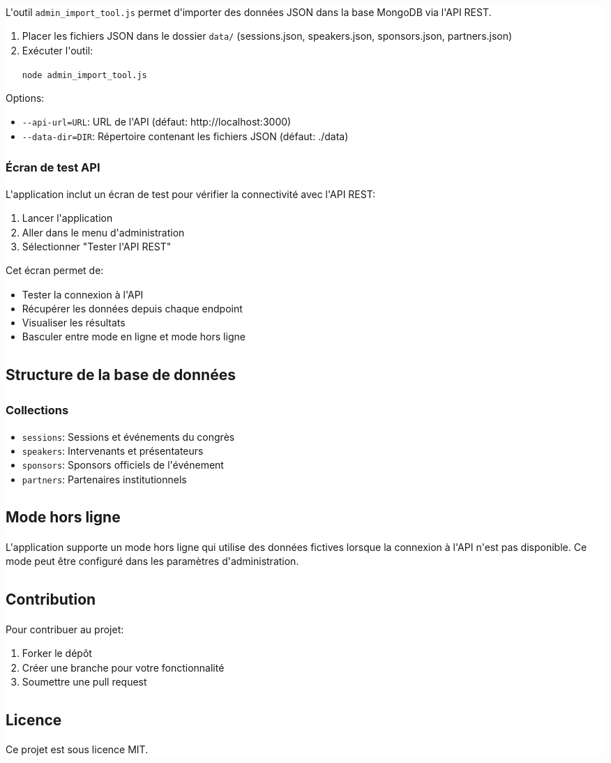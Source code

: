 L'outil `admin_import_tool.js` permet d'importer des données JSON dans la base MongoDB via l'API REST.

1. Placer les fichiers JSON dans le dossier `data/` (sessions.json, speakers.json, sponsors.json, partners.json)
2. Exécuter l'outil:
   ```bash
   node admin_import_tool.js
   ```

Options:
- `--api-url=URL`: URL de l'API (défaut: http://localhost:3000)
- `--data-dir=DIR`: Répertoire contenant les fichiers JSON (défaut: ./data)

### Écran de test API

L'application inclut un écran de test pour vérifier la connectivité avec l'API REST:

1. Lancer l'application
2. Aller dans le menu d'administration
3. Sélectionner "Tester l'API REST"

Cet écran permet de:
- Tester la connexion à l'API
- Récupérer les données depuis chaque endpoint
- Visualiser les résultats
- Basculer entre mode en ligne et mode hors ligne

## Structure de la base de données

### Collections

- `sessions`: Sessions et événements du congrès
- `speakers`: Intervenants et présentateurs
- `sponsors`: Sponsors officiels de l'événement
- `partners`: Partenaires institutionnels

## Mode hors ligne

L'application supporte un mode hors ligne qui utilise des données fictives lorsque la connexion à l'API n'est pas disponible. Ce mode peut être configuré dans les paramètres d'administration.

## Contribution

Pour contribuer au projet:

1. Forker le dépôt
2. Créer une branche pour votre fonctionnalité
3. Soumettre une pull request

## Licence

Ce projet est sous licence MIT.
